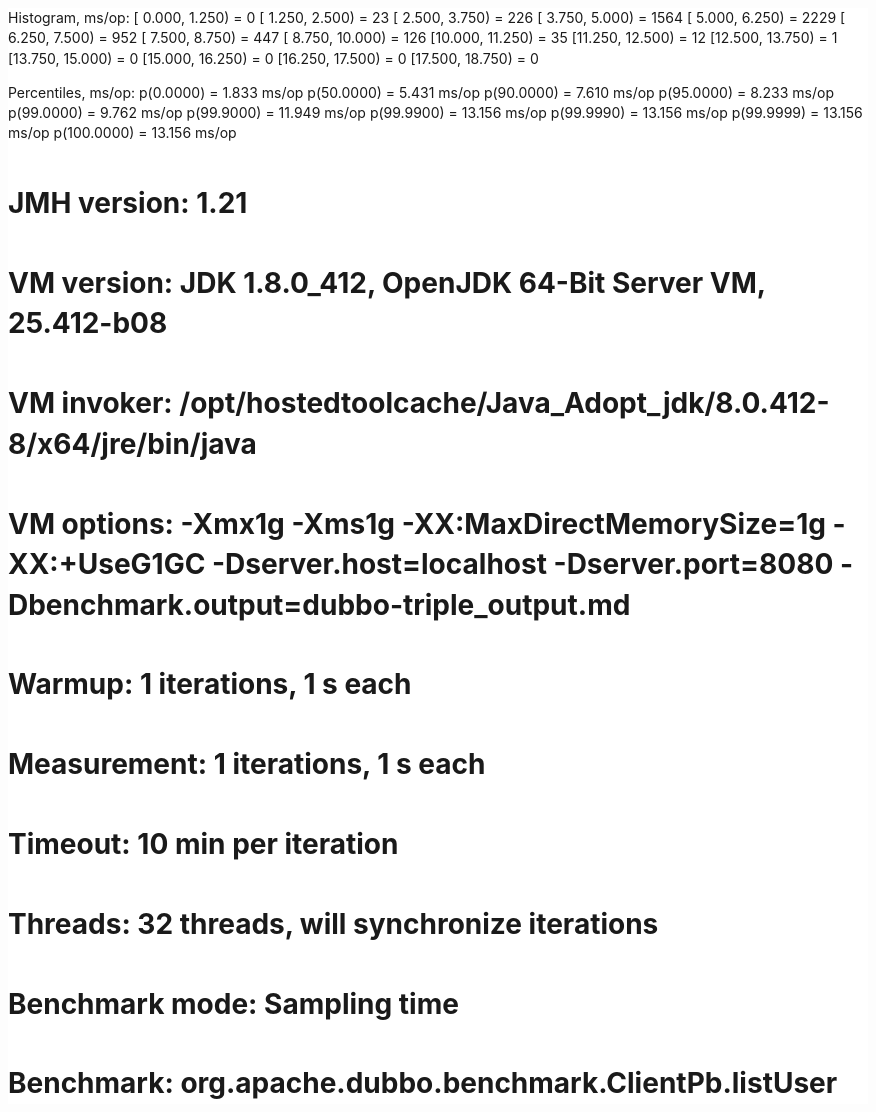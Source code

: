   Histogram, ms/op:
    [ 0.000,  1.250) = 0 
    [ 1.250,  2.500) = 23 
    [ 2.500,  3.750) = 226 
    [ 3.750,  5.000) = 1564 
    [ 5.000,  6.250) = 2229 
    [ 6.250,  7.500) = 952 
    [ 7.500,  8.750) = 447 
    [ 8.750, 10.000) = 126 
    [10.000, 11.250) = 35 
    [11.250, 12.500) = 12 
    [12.500, 13.750) = 1 
    [13.750, 15.000) = 0 
    [15.000, 16.250) = 0 
    [16.250, 17.500) = 0 
    [17.500, 18.750) = 0 

  Percentiles, ms/op:
      p(0.0000) =      1.833 ms/op
     p(50.0000) =      5.431 ms/op
     p(90.0000) =      7.610 ms/op
     p(95.0000) =      8.233 ms/op
     p(99.0000) =      9.762 ms/op
     p(99.9000) =     11.949 ms/op
     p(99.9900) =     13.156 ms/op
     p(99.9990) =     13.156 ms/op
     p(99.9999) =     13.156 ms/op
    p(100.0000) =     13.156 ms/op


# JMH version: 1.21
# VM version: JDK 1.8.0_412, OpenJDK 64-Bit Server VM, 25.412-b08
# VM invoker: /opt/hostedtoolcache/Java_Adopt_jdk/8.0.412-8/x64/jre/bin/java
# VM options: -Xmx1g -Xms1g -XX:MaxDirectMemorySize=1g -XX:+UseG1GC -Dserver.host=localhost -Dserver.port=8080 -Dbenchmark.output=dubbo-triple_output.md
# Warmup: 1 iterations, 1 s each
# Measurement: 1 iterations, 1 s each
# Timeout: 10 min per iteration
# Threads: 32 threads, will synchronize iterations
# Benchmark mode: Sampling time
# Benchmark: org.apache.dubbo.benchmark.ClientPb.listUser

